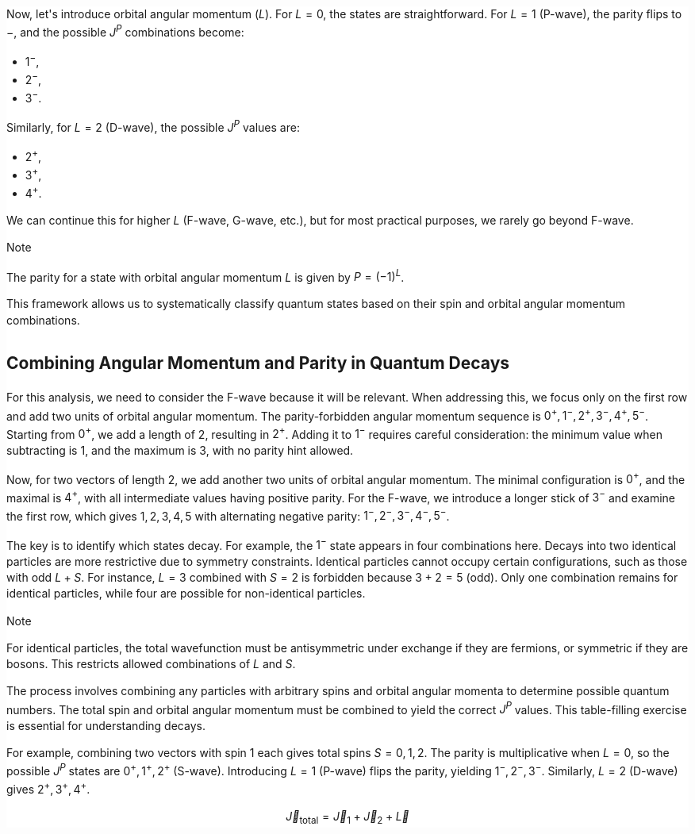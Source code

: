 Now, let's introduce orbital angular momentum ($`L`$). For $`L = 0`$, the states are straightforward. For $`L = 1`$ (P-wave), the parity flips to $`-`$, and the possible $`J^P`$ combinations become:  
- $`1^-`$,  
- $`2^-`$,  
- $`3^-`$.  

Similarly, for $`L = 2`$ (D-wave), the possible $`J^P`$ values are:  
- $`2^+`$,  
- $`3^+`$,  
- $`4^+`$.  

We can continue this for higher $`L`$ (F-wave, G-wave, etc.), but for most practical purposes, we rarely go beyond F-wave.  

> [!NOTE]  
> The parity for a state with orbital angular momentum $`L`$ is given by $`P = (-1)^L`$.  

This framework allows us to systematically classify quantum states based on their spin and orbital angular momentum combinations.


## Combining Angular Momentum and Parity in Quantum Decays

For this analysis, we need to consider the F-wave because it will be relevant. When addressing this, we focus only on the first row and add two units of orbital angular momentum. The parity-forbidden angular momentum sequence is $`0^+, 1^-, 2^+, 3^-, 4^+, 5^-`$. Starting from $`0^+`$, we add a length of 2, resulting in $`2^+`$. Adding it to $`1^-`$ requires careful consideration: the minimum value when subtracting is $`1`$, and the maximum is $`3`$, with no parity hint allowed.  

Now, for two vectors of length 2, we add another two units of orbital angular momentum. The minimal configuration is $`0^+`$, and the maximal is $`4^+`$, with all intermediate values having positive parity. For the F-wave, we introduce a longer stick of $`3^-`$ and examine the first row, which gives $`1, 2, 3, 4, 5`$ with alternating negative parity: $`1^-, 2^-, 3^-, 4^-, 5^-`$.  

The key is to identify which states decay. For example, the $`1^-`$ state appears in four combinations here. Decays into two identical particles are more restrictive due to symmetry constraints. Identical particles cannot occupy certain configurations, such as those with odd $`L + S`$. For instance, $`L = 3`$ combined with $`S = 2`$ is forbidden because $`3 + 2 = 5`$ (odd). Only one combination remains for identical particles, while four are possible for non-identical particles.  

> [!NOTE]  
> For identical particles, the total wavefunction must be antisymmetric under exchange if they are fermions, or symmetric if they are bosons. This restricts allowed combinations of $`L`$ and $`S`$.  

The process involves combining any particles with arbitrary spins and orbital angular momenta to determine possible quantum numbers. The total spin and orbital angular momentum must be combined to yield the correct $`J^P`$ values. This table-filling exercise is essential for understanding decays.  

For example, combining two vectors with spin $`1`$ each gives total spins $`S = 0, 1, 2`$. The parity is multiplicative when $`L = 0`$, so the possible $`J^P`$ states are $`0^+, 1^+, 2^+`$ (S-wave). Introducing $`L = 1`$ (P-wave) flips the parity, yielding $`1^-, 2^-, 3^-`$. Similarly, $`L = 2`$ (D-wave) gives $`2^+, 3^+, 4^+`$.  

```math
\vec{J}_{\text{total}} = \vec{J}_1 + \vec{J}_2 + \vec{L}
```
